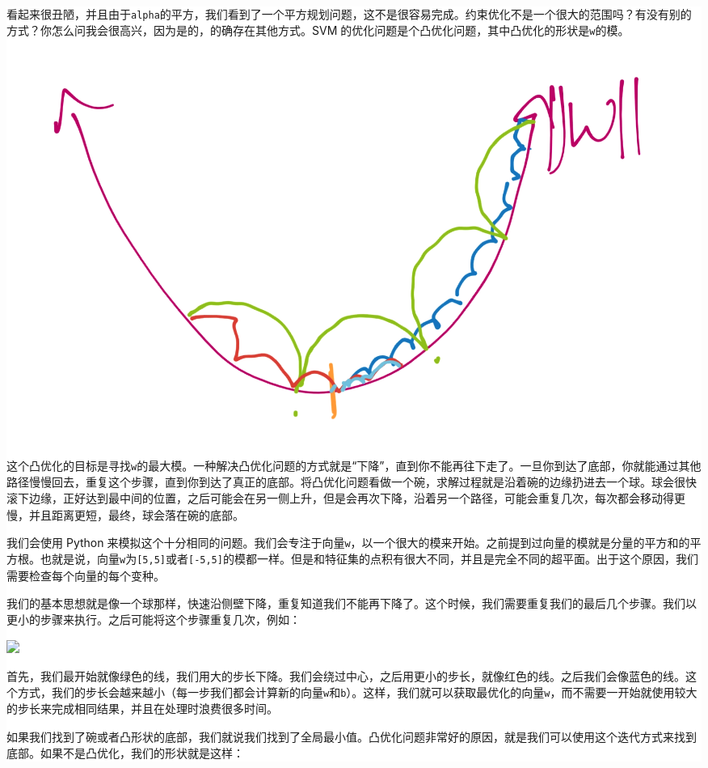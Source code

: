看起来很丑陋，并且由于`alpha`的平方，我们看到了一个平方规划问题，这不是很容易完成。约束优化不是一个很大的范围吗？有没有别的方式？你怎么问我会很高兴，因为是的，的确存在其他方式。SVM 的优化问题是个凸优化问题，其中凸优化的形状是`w`的模。

![](img/24-2.png)

这个凸优化的目标是寻找`w`的最大模。一种解决凸优化问题的方式就是“下降”，直到你不能再往下走了。一旦你到达了底部，你就能通过其他路径慢慢回去，重复这个步骤，直到你到达了真正的底部。将凸优化问题看做一个碗，求解过程就是沿着碗的边缘扔进去一个球。球会很快滚下边缘，正好达到最中间的位置，之后可能会在另一侧上升，但是会再次下降，沿着另一个路径，可能会重复几次，每次都会移动得更慢，并且距离更短，最终，球会落在碗的底部。

我们会使用 Python 来模拟这个十分相同的问题。我们会专注于向量`w`，以一个很大的模来开始。之前提到过向量的模就是分量的平方和的平方根。也就是说，向量`w`为`[5,5]`或者`[-5,5]`的模都一样。但是和特征集的点积有很大不同，并且是完全不同的超平面。出于这个原因，我们需要检查每个向量的每个变种。

我们的基本思想就是像一个球那样，快速沿侧壁下降，重复知道我们不能再下降了。这个时候，我们需要重复我们的最后几个步骤。我们以更小的步骤来执行。之后可能将这个步骤重复几次，例如：

![](img/24-3.png)

首先，我们最开始就像绿色的线，我们用大的步长下降。我们会绕过中心，之后用更小的步长，就像红色的线。之后我们会像蓝色的线。这个方式，我们的步长会越来越小（每一步我们都会计算新的向量`w`和`b`）。这样，我们就可以获取最优化的向量`w`，而不需要一开始就使用较大的步长来完成相同结果，并且在处理时浪费很多时间。

如果我们找到了碗或者凸形状的底部，我们就说我们找到了全局最小值。凸优化问题非常好的原因，就是我们可以使用这个迭代方式来找到底部。如果不是凸优化，我们的形状就是这样：
